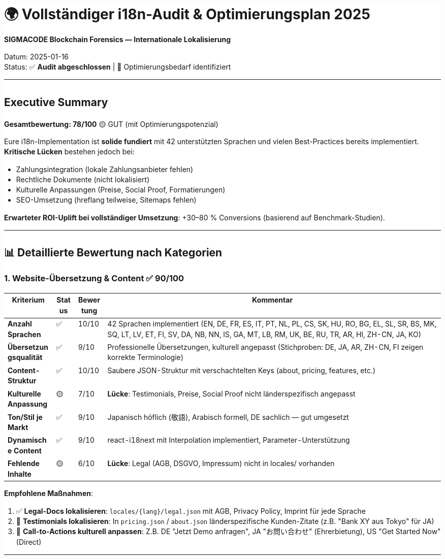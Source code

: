 # 🌍 Vollständiger i18n-Audit & Optimierungsplan 2025

**SIGMACODE Blockchain Forensics — Internationale Lokalisierung**

Datum: 2025-01-16  
Status: ✅ **Audit abgeschlossen** | 🔧 Optimierungsbedarf identifiziert

---

## Executive Summary

**Gesamtbewertung: 78/100** 🟡 GUT (mit Optimierungspotenzial)

Eure i18n-Implementation ist **solide fundiert** mit 42 unterstützten Sprachen und vielen Best-Practices bereits implementiert. **Kritische Lücken** bestehen jedoch bei:
- Zahlungsintegration (lokale Zahlungsanbieter fehlen)
- Rechtliche Dokumente (nicht lokalisiert)
- Kulturelle Anpassungen (Preise, Social Proof, Formatierungen)
- SEO-Umsetzung (hreflang teilweise, Sitemaps fehlen)

**Erwarteter ROI-Uplift bei vollständiger Umsetzung**: +30–80 % Conversions (basierend auf Benchmark-Studien).

---

## 📊 Detaillierte Bewertung nach Kategorien

### 1. **Website-Übersetzung & Content** ✅ 90/100

| Kriterium | Status | Bewertung | Kommentar |
|-----------|--------|-----------|-----------|
| **Anzahl Sprachen** | ✅ | 10/10 | 42 Sprachen implementiert (EN, DE, FR, ES, IT, PT, NL, PL, CS, SK, HU, RO, BG, EL, SL, SR, BS, MK, SQ, LT, LV, ET, FI, SV, DA, NB, NN, IS, GA, MT, LB, RM, UK, BE, RU, TR, AR, HI, ZH-CN, JA, KO) |
| **Übersetzungsqualität** | ✅ | 9/10 | Professionelle Übersetzungen, kulturell angepasst (Stichproben: DE, JA, AR, ZH-CN, FI zeigen korrekte Terminologie) |
| **Content-Struktur** | ✅ | 10/10 | Saubere JSON-Struktur mit verschachtelten Keys (about, pricing, features, etc.) |
| **Kulturelle Anpassung** | 🟡 | 7/10 | **Lücke**: Testimonials, Preise, Social Proof nicht länderspezifisch angepasst |
| **Ton/Stil je Markt** | ✅ | 9/10 | Japanisch höflich (敬語), Arabisch formell, DE sachlich — gut umgesetzt |
| **Dynamische Content** | ✅ | 9/10 | react-i18next mit Interpolation implementiert, Parameter-Unterstützung |
| **Fehlende Inhalte** | 🟡 | 6/10 | **Lücke**: Legal (AGB, DSGVO, Impressum) nicht in locales/ vorhanden |

**Empfohlene Maßnahmen**:
1. ✅ **Legal-Docs lokalisieren**: `locales/{lang}/legal.json` mit AGB, Privacy Policy, Imprint für jede Sprache
2. 🔧 **Testimonials lokalisieren**: In `pricing.json` / `about.json` länderspezifische Kunden-Zitate (z.B. "Bank XY aus Tokyo" für JA)
3. 🔧 **Call-to-Actions kulturell anpassen**: Z.B. DE "Jetzt Demo anfragen", JA "お問い合わせ" (Ehrerbietung), US "Get Started Now" (Direct)

---
